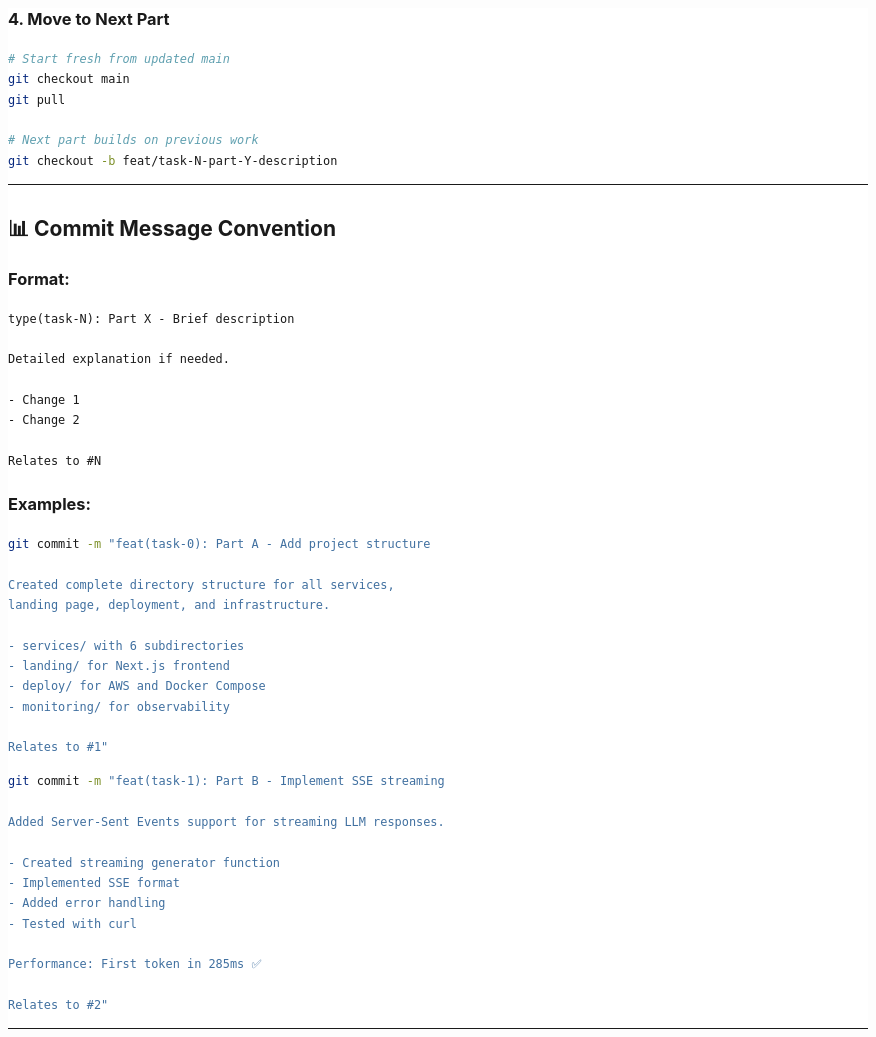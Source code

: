 ### 4. Move to Next Part

```bash
# Start fresh from updated main
git checkout main
git pull

# Next part builds on previous work
git checkout -b feat/task-N-part-Y-description
```

---

## 📊 Commit Message Convention

### Format:
```
type(task-N): Part X - Brief description

Detailed explanation if needed.

- Change 1
- Change 2

Relates to #N
```

### Examples:

```bash
git commit -m "feat(task-0): Part A - Add project structure

Created complete directory structure for all services,
landing page, deployment, and infrastructure.

- services/ with 6 subdirectories
- landing/ for Next.js frontend
- deploy/ for AWS and Docker Compose
- monitoring/ for observability

Relates to #1"
```

```bash
git commit -m "feat(task-1): Part B - Implement SSE streaming

Added Server-Sent Events support for streaming LLM responses.

- Created streaming generator function
- Implemented SSE format
- Added error handling
- Tested with curl

Performance: First token in 285ms ✅

Relates to #2"
```

---
